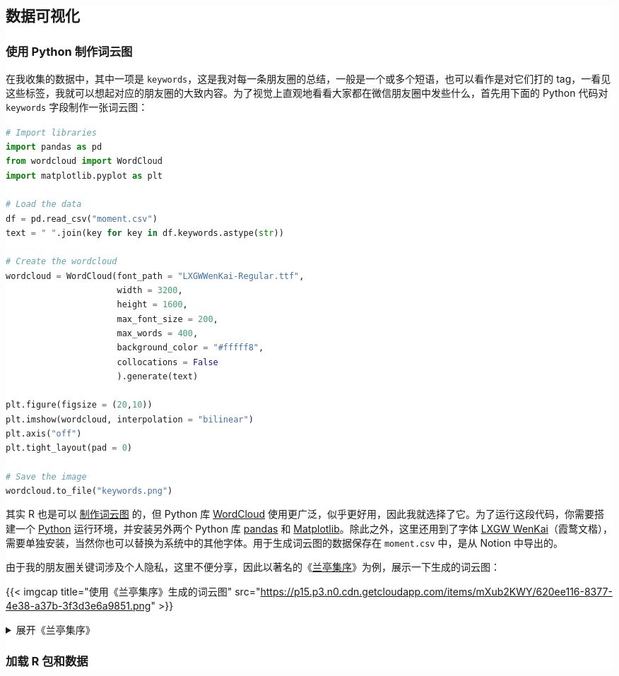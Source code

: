 ## 数据可视化

### 使用 Python 制作词云图

在我收集的数据中，其中一项是
`keywords`，这是我对每一条朋友圈的总结，一般是一个或多个短语，也可以看作是对它们打的
tag，一看见这些标签，我就可以想起对应的朋友圈的大致内容。为了视觉上直观地看看大家都在微信朋友圈中发些什么，首先用下面的
Python 代码对 `keywords` 字段制作一张词云图：

```python
# Import libraries
import pandas as pd
from wordcloud import WordCloud
import matplotlib.pyplot as plt

# Load the data
df = pd.read_csv("moment.csv")
text = " ".join(key for key in df.keywords.astype(str))

# Create the wordcloud
wordcloud = WordCloud(font_path = "LXGWWenKai-Regular.ttf",
                      width = 3200,
                      height = 1600,
                      max_font_size = 200,
                      max_words = 400,
                      background_color = "#fffff8",
                      collocations = False
                      ).generate(text)

plt.figure(figsize = (20,10))
plt.imshow(wordcloud, interpolation = "bilinear")
plt.axis("off")
plt.tight_layout(pad = 0)

# Save the image
wordcloud.to_file("keywords.png")
```

其实 R 也是可以 [制作词云图] 的，但 Python 库 [WordCloud]
使用更广泛，似乎更好用，因此我就选择了它。为了运行这段代码，你需要搭建一个
[Python] 运行环境，并安装另外两个
Python 库 [pandas] 和 [Matplotlib]。除此之外，这里还用到了字体
[LXGW WenKai]（霞鹜文楷），需要单独安装，当然你也可以替换为系统中的其他字体。用于生成词云图的数据保存在
`moment.csv` 中，是从 Notion 中导出的。

  [制作词云图]: https://cran.r-project.org/web/packages/wordcloud/index.html
  [Python]: https://www.python.org/
  [WordCloud]: https://github.com/amueller/word_cloud
  [pandas]: https://pandas.pydata.org
  [Matplotlib]: https://matplotlib.org/
  [LXGW WenKai]: https://github.com/lxgw/LxgwWenKai

由于我的朋友圈关键词涉及个人隐私，这里不便分享，因此以著名的《[兰亭集序](https://zh.wikipedia.org/zh-cn/蘭亭集序)》为例，展示一下生成的词云图：

{{< imgcap title="使用《兰亭集序》生成的词云图" src="https://p15.p3.n0.cdn.getcloudapp.com/items/mXub2KWY/620ee116-8377-4e38-a37b-3f3d3e6a9851.png" >}}

<details><summary>展开《兰亭集序》</summary></details>

### 加载 R 包和数据


[^78C]: Tufte 样式源于美国多栖科学家 [Edward Tufte](https://www.edwardtufte.com) 的手稿，它的特点是右侧有大片的空白，脚注、注释、参考文献等都放在右侧，个人感觉非常优雅，你可以在 [这里](https://edwardtufte.github.io/tufte-css/) 预览 Tufte 的样式。
[^684]: 「联系人」的叫法来自于主流 IM（Instant Messaging）的英文称呼 contacts，而不是中文语境下的「朋友」或「好友」，在我看来，微信里的大部分 contacts 都不足以被称之为 friends。
  [reticulate]: https://github.com/rstudio/reticulate/
  [pyenv]: https://github.com/pyenv/pyenv
  [tidyr]: https://tidyr.tidyverse.org
[^177]: 极度悲观的后果是，一出生就开始接触微信的年轻人可能不再知道超链接是什么，这不是危言耸听，成长在智能手机时代的千禧一代已不知道 [文件管理](https://www.theverge.com/22684730/students-file-folder-directory-structure-education-gen-z) 是怎么回事。
[^F6E]: 一位 [网友](https://jubeny.com/2022/08/the-minimum-limit-usage/) 说：「钟情于微信的人，在我看来缺少一种反抗和自由的精神」。对此我非常认同，而在我看来，超链接就是互联网的基本自由。
  [丰县铁链女]: https://chinadigitaltimes.net/chinese/tag/丰县铁链女
  [中共二十大]: http://www.xinhuanet.com/politics/cpc20/index.htm
[^91A]: 「受欢迎」的依据是点赞和评论的数量，但由于只能看见双方共同联系人的互动，因此据此作出判断并不十分可靠。
  [朋友圈十年，也是我们的十年]: https://mp.weixin.qq.com/s/ujDfSBu3jaTlh_HWMLueHw
  [魏武挥]: http://weiwuhui.com/8618.html
  [低成本]: https://geekplux.zhubai.love/posts/2171646849340497920
  [Jennifer Senior]: https://jennifersenior.net/bio
  [It’s Your Friends Who Break Your Heart]: https://www.theatlantic.com/magazine/archive/2022/03/why-we-lose-friends-aging-happiness/621305/
  [想象力]: https://www.youtube.com/watch?v=y6VPp_AekPw
